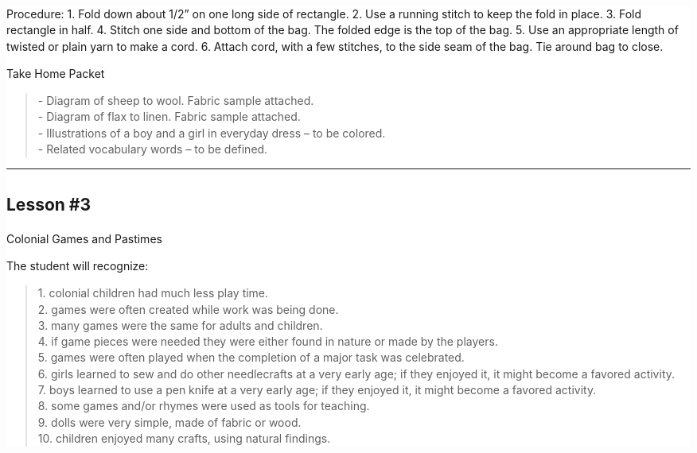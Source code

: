 Procedure:  1.  Fold down about 1/2” on one long side of rectangle.  2.  Use a running stitch to keep the fold in place.  3.  Fold rectangle in half.  4.  Stitch one side and bottom of the bag.  The folded edge is the top of the bag.  5.  Use an appropriate length of  twisted or plain yarn to make a cord.  6.  Attach cord, with a few stitches, to the side seam of the bag.  Tie around bag to close.
</p>
<p>
Take Home Packet
</p>
<blockquote>
<dl>
<dt>
-  Diagram of sheep to wool.  Fabric sample attached.
<dt>
-  Diagram of flax to linen.  Fabric sample attached.
<dt>
-  Illustrations of a boy and a girl in everyday dress – to be colored.
<dt>
-  Related vocabulary words – to be defined.
</dt>
</dt>
</dt>
</dt>
</dl>
</blockquote>
<hr/>
<h2>
Lesson #3
</h2>
<p>
Colonial Games and Pastimes
</p>
<p>
The student will recognize:
</p>
<blockquote>
<dl>
<dt>
1. colonial children had much less play time.
<dt>
2. games were often created while work was being done.
<dt>
3. many games were the same for adults and children.
<dt>
4. if game pieces were needed they were either found in nature or made by the players.
<dt>
5. games were often played when the completion of a major task was celebrated.
<dt>
6. girls learned to sew and do other needlecrafts at a very early age;  if they enjoyed it, it might become a favored activity.
<dt>
7. boys learned to use a pen knife at a very early age;  if they enjoyed it, it might become a favored activity.
<dt>
8. some games and/or rhymes were used as tools for teaching.
<dt>
9. dolls were very simple, made of fabric or wood.
<dt>
10. children enjoyed many crafts, using natural findings.
</dt>
</dt>
</dt>
</dt>
</dt>